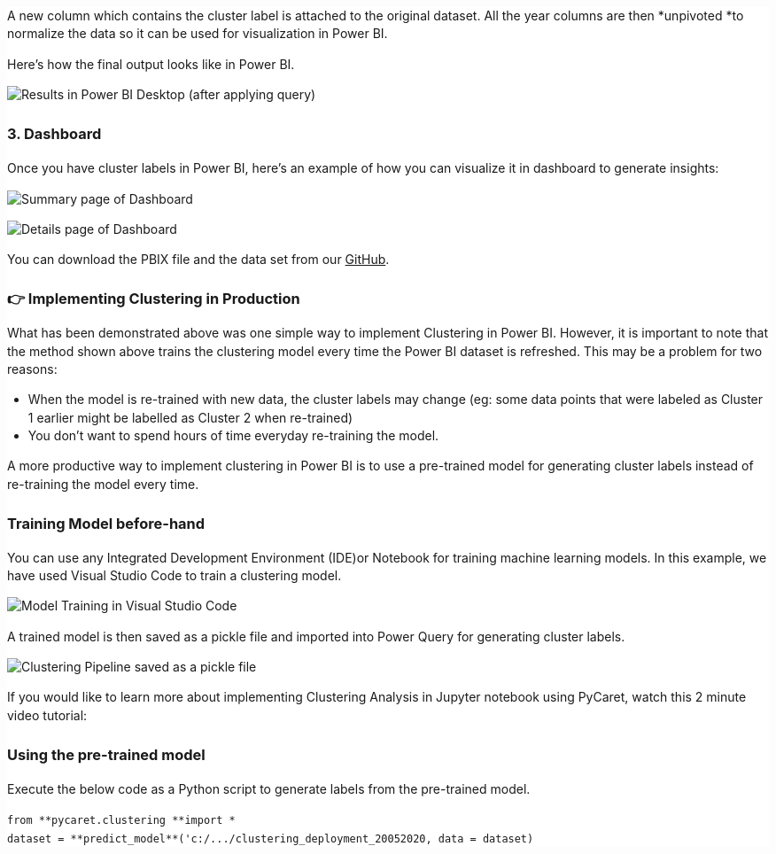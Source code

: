 A new column which contains the cluster label is attached to the original dataset. All the year columns are then \*unpivoted \*to normalize the data so it can be used for visualization in Power BI.

Here’s how the final output looks like in Power BI.

![Results in Power BI Desktop (after applying query)](https://cdn-images-1.medium.com/max/2564/1\*oy\_X3VIdVPS32qQxkOeehw.png)

### 3. Dashboard

Once you have cluster labels in Power BI, here’s an example of how you can visualize it in dashboard to generate insights:

![Summary page of Dashboard](https://cdn-images-1.medium.com/max/2632/1\*sUeqYcENVII1RlyYA\_-Uxg.png)

![Details page of Dashboard](https://cdn-images-1.medium.com/max/2632/1\*1ck--1zR\_hRPqREKDC7ztg.png)

You can download the PBIX file and the data set from our [GitHub](https://github.com/pycaret/powerbi-clustering).

### 👉 Implementing Clustering in Production

What has been demonstrated above was one simple way to implement Clustering in Power BI. However, it is important to note that the method shown above trains the clustering model every time the Power BI dataset is refreshed. This may be a problem for two reasons:

* When the model is re-trained with new data, the cluster labels may change (eg: some data points that were labeled as Cluster 1 earlier might be labelled as Cluster 2 when re-trained)
* You don’t want to spend hours of time everyday re-training the model.

A more productive way to implement clustering in Power BI is to use a pre-trained model for generating cluster labels instead of re-training the model every time.

### Training Model before-hand

You can use any Integrated Development Environment (IDE)or Notebook for training machine learning models. In this example, we have used Visual Studio Code to train a clustering model.

![Model Training in Visual Studio Code](https://cdn-images-1.medium.com/max/2000/1\*5roevyCmjxWthy0bYyf4ow.png)

A trained model is then saved as a pickle file and imported into Power Query for generating cluster labels.

![Clustering Pipeline saved as a pickle file](https://cdn-images-1.medium.com/max/2000/1\*XxknQxv\_O\_Cx1WJ4kzwPkQ.png)

If you would like to learn more about implementing Clustering Analysis in Jupyter notebook using PyCaret, watch this 2 minute video tutorial:

### Using the pre-trained model

Execute the below code as a Python script to generate labels from the pre-trained model.

```
from **pycaret.clustering **import *
dataset = **predict_model**('c:/.../clustering_deployment_20052020, data = dataset)
```
